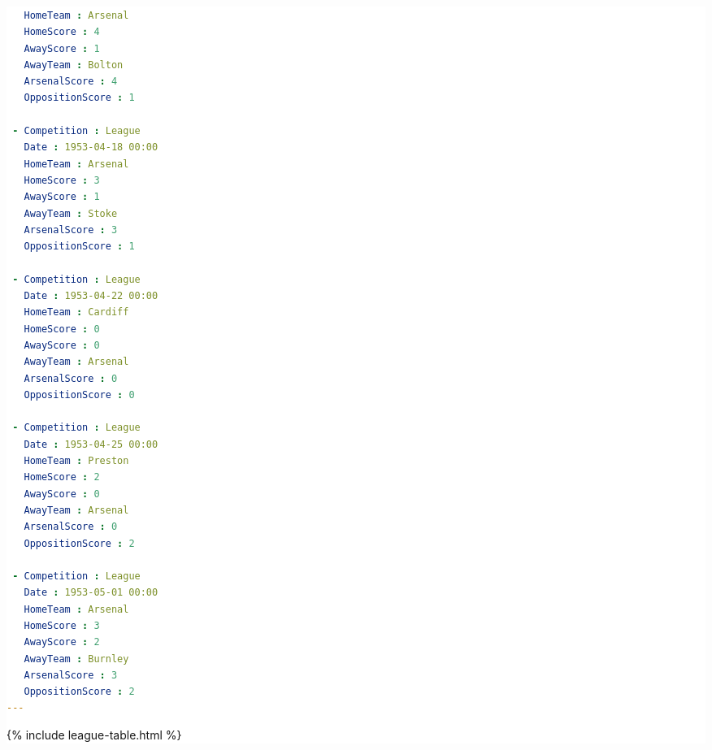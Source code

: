 ```yaml
   HomeTeam : Arsenal
   HomeScore : 4
   AwayScore : 1
   AwayTeam : Bolton
   ArsenalScore : 4
   OppositionScore : 1

 - Competition : League
   Date : 1953-04-18 00:00
   HomeTeam : Arsenal
   HomeScore : 3
   AwayScore : 1
   AwayTeam : Stoke
   ArsenalScore : 3
   OppositionScore : 1

 - Competition : League
   Date : 1953-04-22 00:00
   HomeTeam : Cardiff
   HomeScore : 0
   AwayScore : 0
   AwayTeam : Arsenal
   ArsenalScore : 0
   OppositionScore : 0

 - Competition : League
   Date : 1953-04-25 00:00
   HomeTeam : Preston
   HomeScore : 2
   AwayScore : 0
   AwayTeam : Arsenal
   ArsenalScore : 0
   OppositionScore : 2

 - Competition : League
   Date : 1953-05-01 00:00
   HomeTeam : Arsenal
   HomeScore : 3
   AwayScore : 2
   AwayTeam : Burnley
   ArsenalScore : 3
   OppositionScore : 2
---
```



{% include league-table.html %}